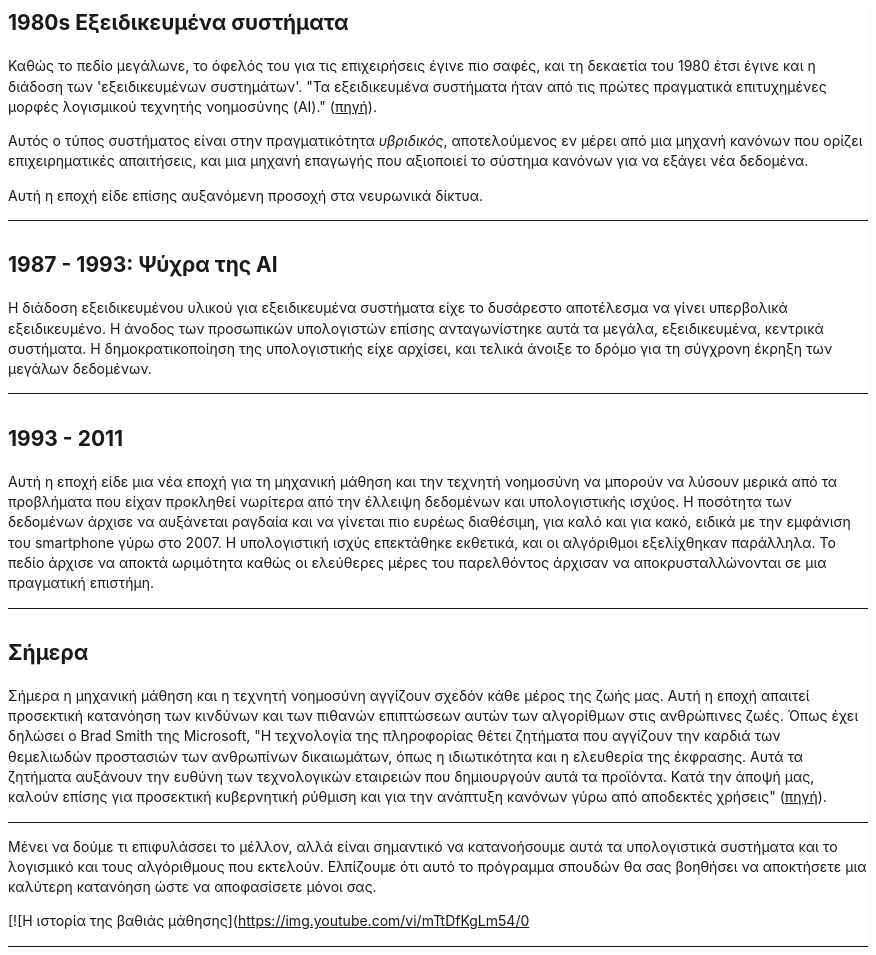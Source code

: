 ## 1980s Εξειδικευμένα συστήματα

Καθώς το πεδίο μεγάλωνε, το όφελός του για τις επιχειρήσεις έγινε πιο σαφές, και τη δεκαετία του 1980 έτσι έγινε και η διάδοση των 'εξειδικευμένων συστημάτων'. "Τα εξειδικευμένα συστήματα ήταν από τις πρώτες πραγματικά επιτυχημένες μορφές λογισμικού τεχνητής νοημοσύνης (AI)." ([πηγή](https://wikipedia.org/wiki/Expert_system)).

Αυτός ο τύπος συστήματος είναι στην πραγματικότητα _υβριδικός_, αποτελούμενος εν μέρει από μια μηχανή κανόνων που ορίζει επιχειρηματικές απαιτήσεις, και μια μηχανή επαγωγής που αξιοποιεί το σύστημα κανόνων για να εξάγει νέα δεδομένα.

Αυτή η εποχή είδε επίσης αυξανόμενη προσοχή στα νευρωνικά δίκτυα.

---
## 1987 - 1993: Ψύχρα της AI

Η διάδοση εξειδικευμένου υλικού για εξειδικευμένα συστήματα είχε το δυσάρεστο αποτέλεσμα να γίνει υπερβολικά εξειδικευμένο. Η άνοδος των προσωπικών υπολογιστών επίσης ανταγωνίστηκε αυτά τα μεγάλα, εξειδικευμένα, κεντρικά συστήματα. Η δημοκρατικοποίηση της υπολογιστικής είχε αρχίσει, και τελικά άνοιξε το δρόμο για τη σύγχρονη έκρηξη των μεγάλων δεδομένων.

---
## 1993 - 2011

Αυτή η εποχή είδε μια νέα εποχή για τη μηχανική μάθηση και την τεχνητή νοημοσύνη να μπορούν να λύσουν μερικά από τα προβλήματα που είχαν προκληθεί νωρίτερα από την έλλειψη δεδομένων και υπολογιστικής ισχύος. Η ποσότητα των δεδομένων άρχισε να αυξάνεται ραγδαία και να γίνεται πιο ευρέως διαθέσιμη, για καλό και για κακό, ειδικά με την εμφάνιση του smartphone γύρω στο 2007. Η υπολογιστική ισχύς επεκτάθηκε εκθετικά, και οι αλγόριθμοι εξελίχθηκαν παράλληλα. Το πεδίο άρχισε να αποκτά ωριμότητα καθώς οι ελεύθερες μέρες του παρελθόντος άρχισαν να αποκρυσταλλώνονται σε μια πραγματική επιστήμη.

---
## Σήμερα

Σήμερα η μηχανική μάθηση και η τεχνητή νοημοσύνη αγγίζουν σχεδόν κάθε μέρος της ζωής μας. Αυτή η εποχή απαιτεί προσεκτική κατανόηση των κινδύνων και των πιθανών επιπτώσεων αυτών των αλγορίθμων στις ανθρώπινες ζωές. Όπως έχει δηλώσει ο Brad Smith της Microsoft, "Η τεχνολογία της πληροφορίας θέτει ζητήματα που αγγίζουν την καρδιά των θεμελιωδών προστασιών των ανθρωπίνων δικαιωμάτων, όπως η ιδιωτικότητα και η ελευθερία της έκφρασης. Αυτά τα ζητήματα αυξάνουν την ευθύνη των τεχνολογικών εταιρειών που δημιουργούν αυτά τα προϊόντα. Κατά την άποψή μας, καλούν επίσης για προσεκτική κυβερνητική ρύθμιση και για την ανάπτυξη κανόνων γύρω από αποδεκτές χρήσεις" ([πηγή](https://www.technologyreview.com/2019/12/18/102365/the-future-of-ais-impact-on-society/)).

---

Μένει να δούμε τι επιφυλάσσει το μέλλον, αλλά είναι σημαντικό να κατανοήσουμε αυτά τα υπολογιστικά συστήματα και το λογισμικό και τους αλγόριθμους που εκτελούν. Ελπίζουμε ότι αυτό το πρόγραμμα σπουδών θα σας βοηθήσει να αποκτήσετε μια καλύτερη κατανόηση ώστε να αποφασίσετε μόνοι σας.

[![Η ιστορία της βαθιάς μάθησης](https://img.youtube.com/vi/mTtDfKgLm54/0

---
